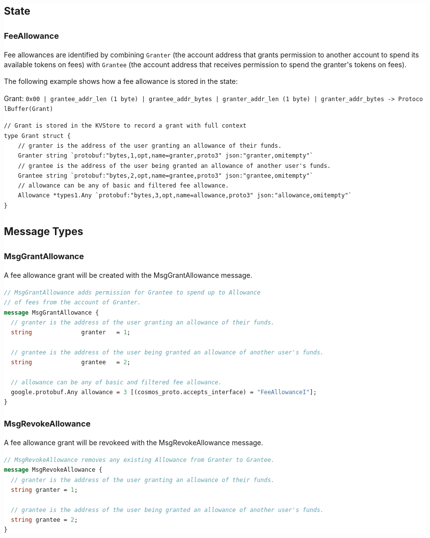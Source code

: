 ## State

### FeeAllowance

Fee allowances are identified by combining `Granter` (the account address that grants permission to another account to spend its available tokens on fees) with `Grantee` (the account address that receives permission to spend the granter's tokens on fees).

The following example shows how a fee allowance is stored in the state:

Grant: `0x00 | grantee_addr_len (1 byte) | grantee_addr_bytes | granter_addr_len (1 byte) | granter_addr_bytes -> ProtocolBuffer(Grant)`

```golang
// Grant is stored in the KVStore to record a grant with full context
type Grant struct {
	// granter is the address of the user granting an allowance of their funds.
	Granter string `protobuf:"bytes,1,opt,name=granter,proto3" json:"granter,omitempty"`
	// grantee is the address of the user being granted an allowance of another user's funds.
	Grantee string `protobuf:"bytes,2,opt,name=grantee,proto3" json:"grantee,omitempty"`
	// allowance can be any of basic and filtered fee allowance.
	Allowance *types1.Any `protobuf:"bytes,3,opt,name=allowance,proto3" json:"allowance,omitempty"`
}
```

## Message Types

### MsgGrantAllowance

A fee allowance grant will be created with the MsgGrantAllowance message.

```proto
// MsgGrantAllowance adds permission for Grantee to spend up to Allowance
// of fees from the account of Granter.
message MsgGrantAllowance {
  // granter is the address of the user granting an allowance of their funds.
  string              granter   = 1;

  // grantee is the address of the user being granted an allowance of another user's funds.
  string              grantee   = 2;

  // allowance can be any of basic and filtered fee allowance.
  google.protobuf.Any allowance = 3 [(cosmos_proto.accepts_interface) = "FeeAllowanceI"];
}
```

### MsgRevokeAllowance

A fee allowance grant will be revokeed with the MsgRevokeAllowance message.

```proto
// MsgRevokeAllowance removes any existing Allowance from Granter to Grantee.
message MsgRevokeAllowance {
  // granter is the address of the user granting an allowance of their funds.
  string granter = 1;

  // grantee is the address of the user being granted an allowance of another user's funds.
  string grantee = 2;
}
```
